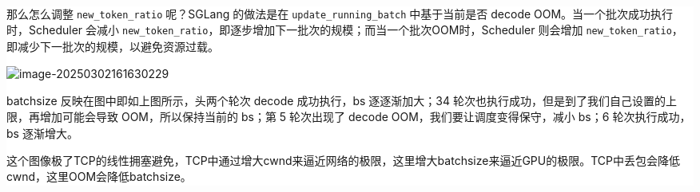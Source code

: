 那么怎么调整 `new_token_ratio` 呢？SGLang 的做法是在 `update_running_batch` 中基于当前是否 decode OOM。当一个批次成功执行时，Scheduler 会减小 `new_token_ratio`，即逐步增加下一批次的规模；而当一个批次OOM时，Scheduler 则会增加 `new_token_ratio`，即减少下一批次的规模，以避免资源过载。

![image-20250302161630229](https://github.com/zhaochenyang20/Awesome-ML-SYS-Tutorial/raw/main/sglang/sglang-scheduler/static/new_token_ratio.png)

batchsize 反映在图中即如上图所示，头两个轮次 decode 成功执行，bs 逐逐渐加大；34 轮次也执行成功，但是到了我们自己设置的上限，再增加可能会导致 OOM，所以保持当前的 bs；第 5 轮次出现了 decode OOM，我们要让调度变得保守，减小 bs；6 轮次执行成功，bs 逐渐增大。

这个图像极了TCP的线性拥塞避免，TCP中通过增大cwnd来逼近网络的极限，这里增大batchsize来逼近GPU的极限。TCP中丢包会降低cwnd，这里OOM会降低batchsize。